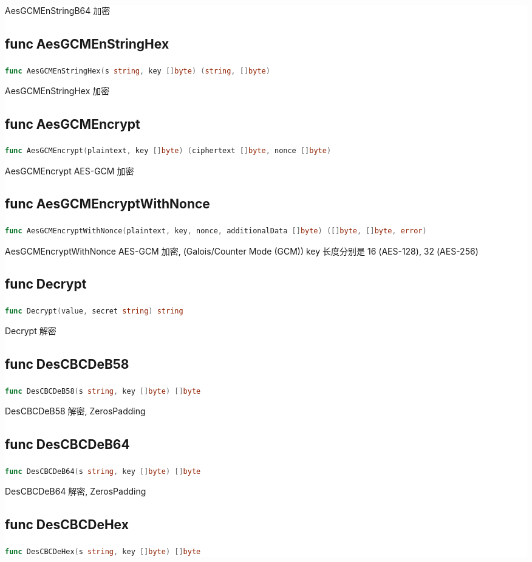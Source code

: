 AesGCMEnStringB64 加密

## func AesGCMEnStringHex

```go
func AesGCMEnStringHex(s string, key []byte) (string, []byte)
```

AesGCMEnStringHex 加密

## func AesGCMEncrypt

```go
func AesGCMEncrypt(plaintext, key []byte) (ciphertext []byte, nonce []byte)
```

AesGCMEncrypt AES\-GCM 加密

## func AesGCMEncryptWithNonce

```go
func AesGCMEncryptWithNonce(plaintext, key, nonce, additionalData []byte) ([]byte, []byte, error)
```

AesGCMEncryptWithNonce AES\-GCM 加密, \(Galois/Counter Mode \(GCM\)\) key 长度分别是 16 \(AES\-128\), 32 \(AES\-256\)

## func Decrypt

```go
func Decrypt(value, secret string) string
```

Decrypt 解密

## func DesCBCDeB58

```go
func DesCBCDeB58(s string, key []byte) []byte
```

DesCBCDeB58 解密, ZerosPadding

## func DesCBCDeB64

```go
func DesCBCDeB64(s string, key []byte) []byte
```

DesCBCDeB64 解密, ZerosPadding

## func DesCBCDeHex

```go
func DesCBCDeHex(s string, key []byte) []byte
```

